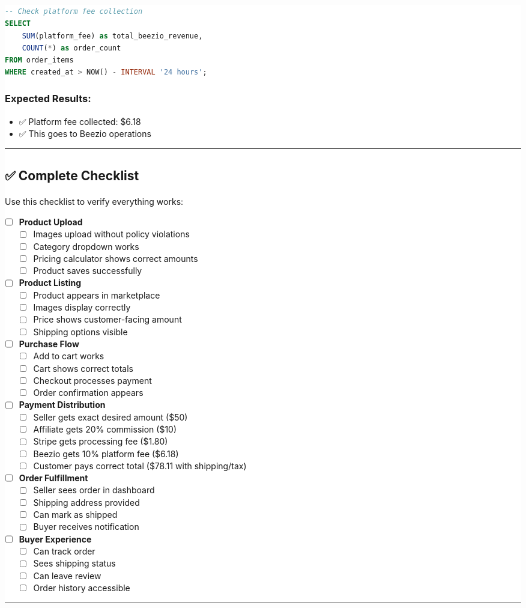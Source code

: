 ```sql
-- Check platform fee collection
SELECT 
    SUM(platform_fee) as total_beezio_revenue,
    COUNT(*) as order_count
FROM order_items
WHERE created_at > NOW() - INTERVAL '24 hours';
```

### Expected Results:
- ✅ Platform fee collected: $6.18
- ✅ This goes to Beezio operations

---

## ✅ **Complete Checklist**

Use this checklist to verify everything works:

- [ ] **Product Upload**
  - [ ] Images upload without policy violations
  - [ ] Category dropdown works
  - [ ] Pricing calculator shows correct amounts
  - [ ] Product saves successfully

- [ ] **Product Listing**
  - [ ] Product appears in marketplace
  - [ ] Images display correctly
  - [ ] Price shows customer-facing amount
  - [ ] Shipping options visible

- [ ] **Purchase Flow**
  - [ ] Add to cart works
  - [ ] Cart shows correct totals
  - [ ] Checkout processes payment
  - [ ] Order confirmation appears

- [ ] **Payment Distribution**
  - [ ] Seller gets exact desired amount ($50)
  - [ ] Affiliate gets 20% commission ($10)
  - [ ] Stripe gets processing fee ($1.80)
  - [ ] Beezio gets 10% platform fee ($6.18)
  - [ ] Customer pays correct total ($78.11 with shipping/tax)

- [ ] **Order Fulfillment**
  - [ ] Seller sees order in dashboard
  - [ ] Shipping address provided
  - [ ] Can mark as shipped
  - [ ] Buyer receives notification

- [ ] **Buyer Experience**
  - [ ] Can track order
  - [ ] Sees shipping status
  - [ ] Can leave review
  - [ ] Order history accessible

---